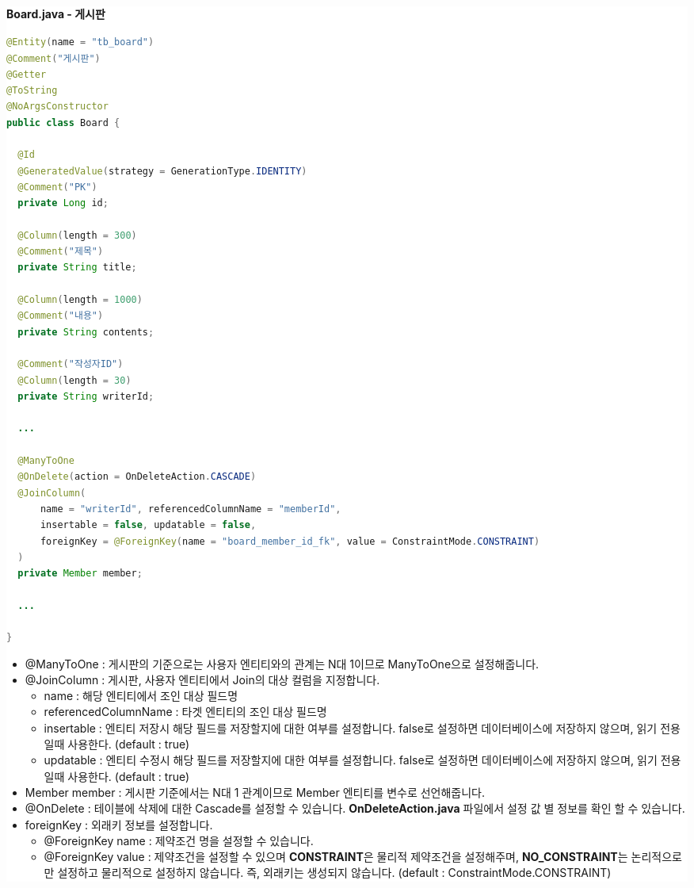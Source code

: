 **Board.java - 게시판**

```java
@Entity(name = "tb_board")
@Comment("게시판")
@Getter
@ToString
@NoArgsConstructor
public class Board {

  @Id
  @GeneratedValue(strategy = GenerationType.IDENTITY)
  @Comment("PK")
  private Long id;

  @Column(length = 300)
  @Comment("제목")
  private String title;

  @Column(length = 1000)
  @Comment("내용")
  private String contents;

  @Comment("작성자ID")
  @Column(length = 30)
  private String writerId;

  ...

  @ManyToOne
  @OnDelete(action = OnDeleteAction.CASCADE)
  @JoinColumn(
      name = "writerId", referencedColumnName = "memberId",
      insertable = false, updatable = false,
      foreignKey = @ForeignKey(name = "board_member_id_fk", value = ConstraintMode.CONSTRAINT)
  )
  private Member member;

  ...

}
```

- @ManyToOne : 게시판의 기준으로는 사용자 엔티티와의 관계는 N대 1이므로 ManyToOne으로 설정해줍니다.
- @JoinColumn : 게시판, 사용자 엔티티에서 Join의 대상 컬럼을 지정합니다.
  - name : 해당 엔티티에서 조인 대상 필드명
  - referencedColumnName : 타겟 엔티티의 조인 대상 필드명
  - insertable : 엔티티 저장시 해당 필드를 저장할지에 대한 여부를 설정합니다. false로 설정하면 데이터베이스에 저장하지 않으며, 읽기 전용일때 사용한다. (default : true)
  - updatable : 엔티티 수정시 해당 필드를 저장할지에 대한 여부를 설정합니다. false로 설정하면 데이터베이스에 저장하지 않으며, 읽기 전용일때 사용한다. (default : true)
- Member member : 게시판 기준에서는 N대 1 관계이므로 Member 엔티티를 변수로 선언해줍니다.
- @OnDelete : 테이블에 삭제에 대한 Cascade를 설정할 수 있습니다. **OnDeleteAction.java** 파일에서 설정 값 별 정보를 확인 할 수 있습니다.
- foreignKey : 외래키 정보를 설정합니다.
  - @ForeignKey name : 제약조건 명을 설정할 수 있습니다.
  - @ForeignKey value : 제약조건을 설정할 수 있으며 **CONSTRAINT**은 물리적 제약조건을 설정해주며, **NO_CONSTRAINT**는 논리적으로만 설정하고 물리적으로 설정하지 않습니다. 즉, 외래키는 생성되지 않습니다. (default : ConstraintMode.CONSTRAINT)
